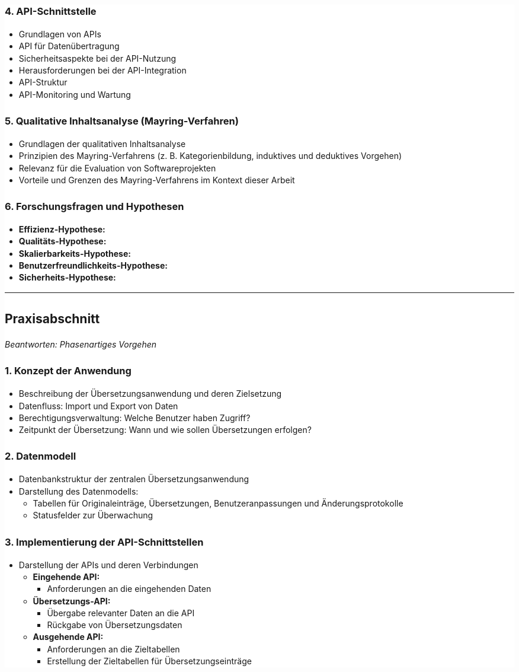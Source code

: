 ### 4. API-Schnittstelle
- Grundlagen von APIs  
- API für Datenübertragung  
- Sicherheitsaspekte bei der API-Nutzung  
- Herausforderungen bei der API-Integration  
- API-Struktur  
- API-Monitoring und Wartung  

### 5. Qualitative Inhaltsanalyse (Mayring-Verfahren)
- Grundlagen der qualitativen Inhaltsanalyse  
- Prinzipien des Mayring-Verfahrens (z. B. Kategorienbildung, induktives und deduktives Vorgehen)  
- Relevanz für die Evaluation von Softwareprojekten  
- Vorteile und Grenzen des Mayring-Verfahrens im Kontext dieser Arbeit  

### 6. Forschungsfragen und Hypothesen
- **Effizienz-Hypothese:**  
- **Qualitäts-Hypothese:**  
- **Skalierbarkeits-Hypothese:**  
- **Benutzerfreundlichkeits-Hypothese:**  
- **Sicherheits-Hypothese:**  

---

## Praxisabschnitt

*Beantworten: Phasenartiges Vorgehen*

### 1. Konzept der Anwendung
- Beschreibung der Übersetzungsanwendung und deren Zielsetzung  
- Datenfluss: Import und Export von Daten  
- Berechtigungsverwaltung: Welche Benutzer haben Zugriff?  
- Zeitpunkt der Übersetzung: Wann und wie sollen Übersetzungen erfolgen?  

### 2. Datenmodell
- Datenbankstruktur der zentralen Übersetzungsanwendung  
- Darstellung des Datenmodells:  
  - Tabellen für Originaleinträge, Übersetzungen, Benutzeranpassungen und Änderungsprotokolle  
  - Statusfelder zur Überwachung  

### 3. Implementierung der API-Schnittstellen
- Darstellung der APIs und deren Verbindungen  
  - **Eingehende API:**  
    - Anforderungen an die eingehenden Daten  
  - **Übersetzungs-API:**  
    - Übergabe relevanter Daten an die API  
    - Rückgabe von Übersetzungsdaten  
  - **Ausgehende API:**  
    - Anforderungen an die Zieltabellen  
    - Erstellung der Zieltabellen für Übersetzungseinträge  
